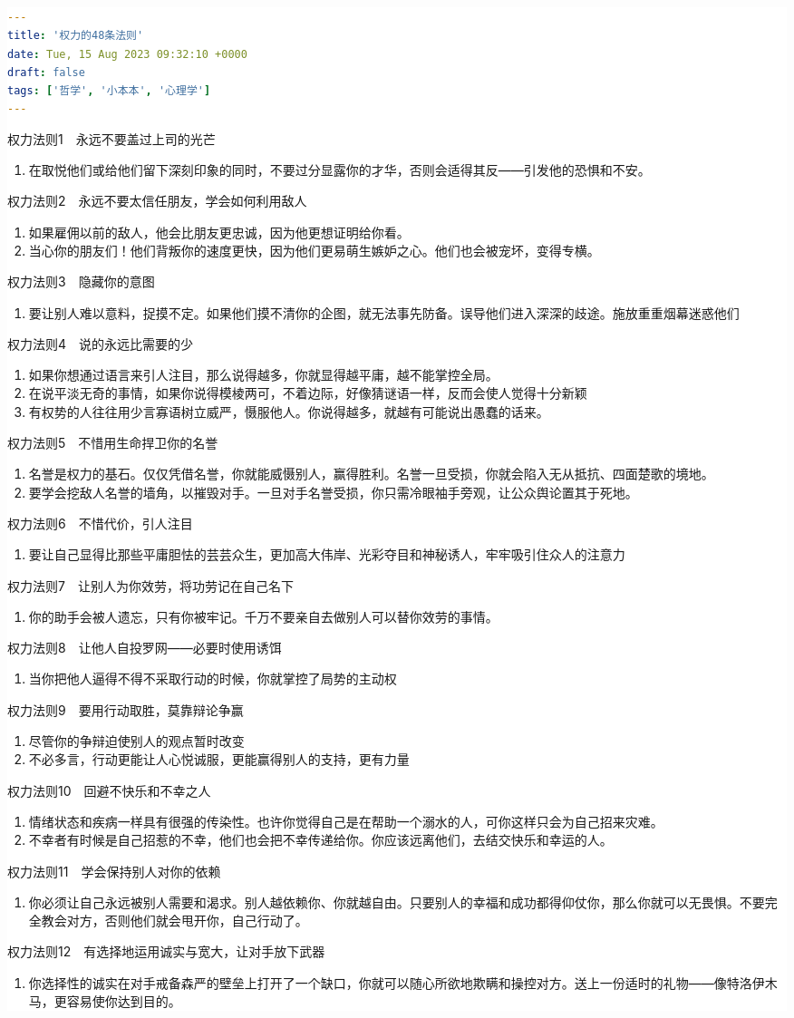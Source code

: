 ```yaml
---
title: '权力的48条法则'
date: Tue, 15 Aug 2023 09:32:10 +0000
draft: false
tags: ['哲学', '小本本', '心理学']
---
```


权力法则1　永远不要盖过上司的光芒

1.  在取悦他们或给他们留下深刻印象的同时，不要过分显露你的才华，否则会适得其反——引发他的恐惧和不安。

权力法则2　永远不要太信任朋友，学会如何利用敌人

1.  如果雇佣以前的敌人，他会比朋友更忠诚，因为他更想证明给你看。
2.  当心你的朋友们！他们背叛你的速度更快，因为他们更易萌生嫉妒之心。他们也会被宠坏，变得专横。

权力法则3　隐藏你的意图

1.  要让别人难以意料，捉摸不定。如果他们摸不清你的企图，就无法事先防备。误导他们进入深深的歧途。施放重重烟幕迷惑他们

权力法则4　说的永远比需要的少

1.  如果你想通过语言来引人注目，那么说得越多，你就显得越平庸，越不能掌控全局。
2.  在说平淡无奇的事情，如果你说得模棱两可，不着边际，好像猜谜语一样，反而会使人觉得十分新颖
3.  有权势的人往往用少言寡语树立威严，慑服他人。你说得越多，就越有可能说出愚蠢的话来。

权力法则5　不惜用生命捍卫你的名誉

1.  名誉是权力的基石。仅仅凭借名誉，你就能威慑别人，赢得胜利。名誉一旦受损，你就会陷入无从抵抗、四面楚歌的境地。
2.  要学会挖敌人名誉的墙角，以摧毁对手。一旦对手名誉受损，你只需冷眼袖手旁观，让公众舆论置其于死地。

权力法则6　不惜代价，引人注目

1.  要让自己显得比那些平庸胆怯的芸芸众生，更加高大伟岸、光彩夺目和神秘诱人，牢牢吸引住众人的注意力

权力法则7　让别人为你效劳，将功劳记在自己名下

1.  你的助手会被人遗忘，只有你被牢记。千万不要亲自去做别人可以替你效劳的事情。

权力法则8　让他人自投罗网——必要时使用诱饵

1.  当你把他人逼得不得不采取行动的时候，你就掌控了局势的主动权

权力法则9　要用行动取胜，莫靠辩论争赢

1.  尽管你的争辩迫使别人的观点暂时改变
2.  不必多言，行动更能让人心悦诚服，更能赢得别人的支持，更有力量

权力法则10　回避不快乐和不幸之人

1.  情绪状态和疾病一样具有很强的传染性。也许你觉得自己是在帮助一个溺水的人，可你这样只会为自己招来灾难。
2.  不幸者有时候是自己招惹的不幸，他们也会把不幸传递给你。你应该远离他们，去结交快乐和幸运的人。

权力法则11　学会保持别人对你的依赖

1.  你必须让自己永远被别人需要和渴求。别人越依赖你、你就越自由。只要别人的幸福和成功都得仰仗你，那么你就可以无畏惧。不要完全教会对方，否则他们就会甩开你，自己行动了。

权力法则12　有选择地运用诚实与宽大，让对手放下武器

1.  你选择性的诚实在对手戒备森严的壁垒上打开了一个缺口，你就可以随心所欲地欺瞒和操控对方。送上一份适时的礼物——像特洛伊木马，更容易使你达到目的。
